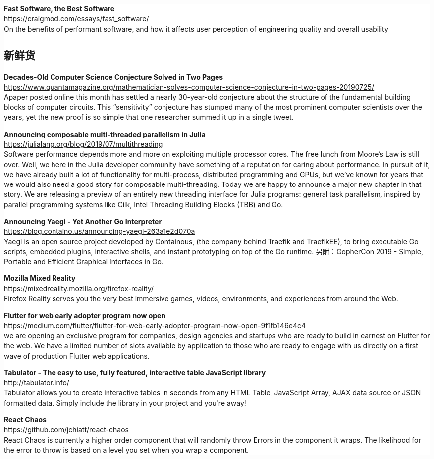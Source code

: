 **Fast Software, the Best Software**  
https://craigmod.com/essays/fast_software/  
On the benefits of performant software, and how it affects user perception of engineering quality and overall usability

## 新鲜货

**Decades-Old Computer Science Conjecture Solved in Two Pages**  
https://www.quantamagazine.org/mathematician-solves-computer-science-conjecture-in-two-pages-20190725/  
Apaper posted online this month has settled a nearly 30-year-old conjecture about the structure of the fundamental building blocks of computer circuits. This “sensitivity” conjecture has stumped many of the most prominent computer scientists over the years, yet the new proof is so simple that one researcher summed it up in a single tweet.

**Announcing composable multi-threaded parallelism in Julia**  
https://julialang.org/blog/2019/07/multithreading  
Software performance depends more and more on exploiting multiple processor cores. The free lunch from Moore’s Law is still over. Well, we here in the Julia developer community have something of a reputation for caring about performance. In pursuit of it, we have already built a lot of functionality for multi-process, distributed programming and GPUs, but we’ve known for years that we would also need a good story for composable multi-threading. Today we are happy to announce a major new chapter in that story. We are releasing a preview of an entirely new threading interface for Julia programs: general task parallelism, inspired by parallel programming systems like Cilk, Intel Threading Building Blocks (TBB) and Go. 

**Announcing Yaegi - Yet Another Go Interpreter**  
https://blog.containo.us/announcing-yaegi-263a1e2d070a  
Yaegi is an open source project developed by Containous, (the company behind Traefik and TraefikEE), to bring executable Go scripts, embedded plugins, interactive shells, and instant prototyping on top of the Go runtime. 另附：[GopherCon 2019 - Simple, Portable and Efficient Graphical Interfaces in Go](https://about.sourcegraph.com/go/gophercon-2019-simple-portable-efficient-graphical-interfaces-in-go).

**Mozilla Mixed Reality**  
https://mixedreality.mozilla.org/firefox-reality/  
Firefox Reality serves you the very best immersive games, videos, environments, and experiences from around the Web.

**Flutter for web early adopter program now open**  
https://medium.com/flutter/flutter-for-web-early-adopter-program-now-open-9f1fb146e4c4  
we are opening an exclusive program for companies, design agencies and startups who are ready to build in earnest on Flutter for the web. We have a limited number of slots available by application to those who are ready to engage with us directly on a first wave of production Flutter web applications.

**Tabulator - The easy to use, fully featured, interactive table JavaScript library**  
http://tabulator.info/  
Tabulator allows you to create interactive tables in seconds from any HTML Table, JavaScript Array, AJAX data source or JSON formatted data. Simply include the library in your project and you're away!

**React Chaos**  
https://github.com/jchiatt/react-chaos  
React Chaos is currently a higher order component that will randomly throw Errors in the component it wraps. The likelihood for the error to throw is based on a level you set when you wrap a component.
